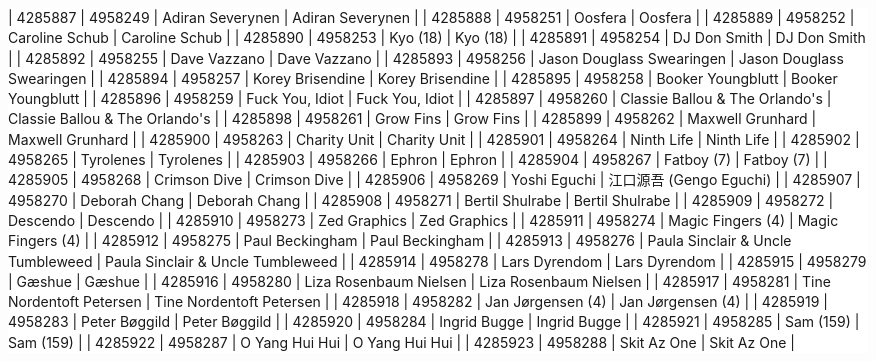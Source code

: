 | 4285887 | 4958249 | Adiran Severynen | Adiran Severynen |
| 4285888 | 4958251 | Oosfera | Oosfera |
| 4285889 | 4958252 | Caroline Schub | Caroline Schub |
| 4285890 | 4958253 | Kyo (18) | Kyo (18) |
| 4285891 | 4958254 | DJ Don Smith | DJ Don Smith |
| 4285892 | 4958255 | Dave Vazzano | Dave Vazzano |
| 4285893 | 4958256 | Jason Douglass Swearingen | Jason Douglass Swearingen |
| 4285894 | 4958257 | Korey Brisendine | Korey Brisendine |
| 4285895 | 4958258 | Booker Youngblutt | Booker Youngblutt |
| 4285896 | 4958259 | Fuck You, Idiot | Fuck You, Idiot |
| 4285897 | 4958260 | Classie Ballou & The Orlando's | Classie Ballou & The Orlando's |
| 4285898 | 4958261 | Grow Fins | Grow Fins |
| 4285899 | 4958262 | Maxwell Grunhard | Maxwell Grunhard |
| 4285900 | 4958263 | Charity Unit | Charity Unit |
| 4285901 | 4958264 | Ninth Life | Ninth Life |
| 4285902 | 4958265 | Tyrolenes | Tyrolenes |
| 4285903 | 4958266 | Ephron | Ephron |
| 4285904 | 4958267 | Fatboy (7) | Fatboy (7) |
| 4285905 | 4958268 | Crimson Dive | Crimson Dive |
| 4285906 | 4958269 | Yoshi Eguchi | 江口源吾 (Gengo Eguchi) |
| 4285907 | 4958270 | Deborah Chang | Deborah Chang |
| 4285908 | 4958271 | Bertil Shulrabe | Bertil Shulrabe |
| 4285909 | 4958272 | Descendo | Descendo |
| 4285910 | 4958273 | Zed Graphics | Zed Graphics |
| 4285911 | 4958274 | Magic Fingers (4) | Magic Fingers (4) |
| 4285912 | 4958275 | Paul Beckingham | Paul Beckingham |
| 4285913 | 4958276 | Paula Sinclair & Uncle Tumbleweed | Paula Sinclair & Uncle Tumbleweed |
| 4285914 | 4958278 | Lars Dyrendom | Lars Dyrendom |
| 4285915 | 4958279 | Gæshue | Gæshue |
| 4285916 | 4958280 | Liza Rosenbaum Nielsen | Liza Rosenbaum Nielsen |
| 4285917 | 4958281 | Tine Nordentoft Petersen | Tine Nordentoft Petersen |
| 4285918 | 4958282 | Jan Jørgensen (4) | Jan Jørgensen (4) |
| 4285919 | 4958283 | Peter Bøggild | Peter Bøggild |
| 4285920 | 4958284 | Ingrid Bugge | Ingrid Bugge |
| 4285921 | 4958285 | Sam (159) | Sam (159) |
| 4285922 | 4958287 | O Yang Hui Hui | O Yang Hui Hui |
| 4285923 | 4958288 | Skit Az One | Skit Az One |